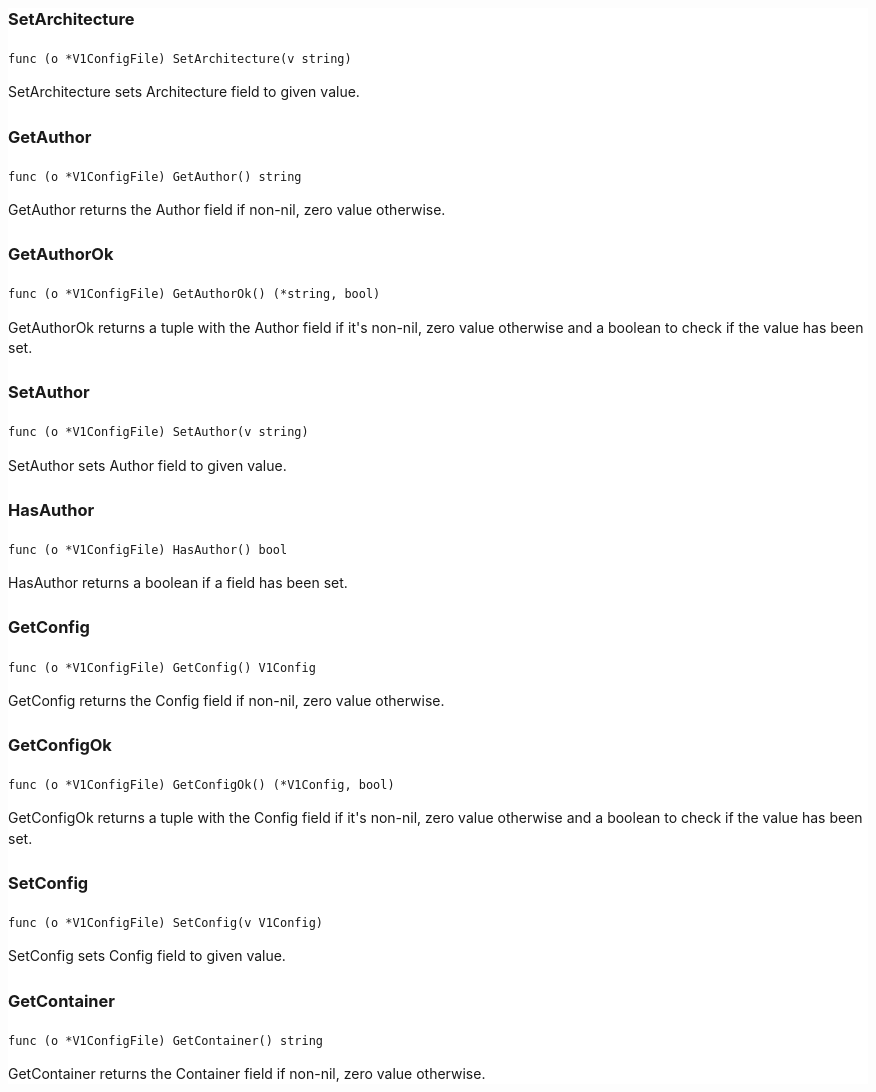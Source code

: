 ### SetArchitecture

`func (o *V1ConfigFile) SetArchitecture(v string)`

SetArchitecture sets Architecture field to given value.


### GetAuthor

`func (o *V1ConfigFile) GetAuthor() string`

GetAuthor returns the Author field if non-nil, zero value otherwise.

### GetAuthorOk

`func (o *V1ConfigFile) GetAuthorOk() (*string, bool)`

GetAuthorOk returns a tuple with the Author field if it's non-nil, zero value otherwise
and a boolean to check if the value has been set.

### SetAuthor

`func (o *V1ConfigFile) SetAuthor(v string)`

SetAuthor sets Author field to given value.

### HasAuthor

`func (o *V1ConfigFile) HasAuthor() bool`

HasAuthor returns a boolean if a field has been set.

### GetConfig

`func (o *V1ConfigFile) GetConfig() V1Config`

GetConfig returns the Config field if non-nil, zero value otherwise.

### GetConfigOk

`func (o *V1ConfigFile) GetConfigOk() (*V1Config, bool)`

GetConfigOk returns a tuple with the Config field if it's non-nil, zero value otherwise
and a boolean to check if the value has been set.

### SetConfig

`func (o *V1ConfigFile) SetConfig(v V1Config)`

SetConfig sets Config field to given value.


### GetContainer

`func (o *V1ConfigFile) GetContainer() string`

GetContainer returns the Container field if non-nil, zero value otherwise.
